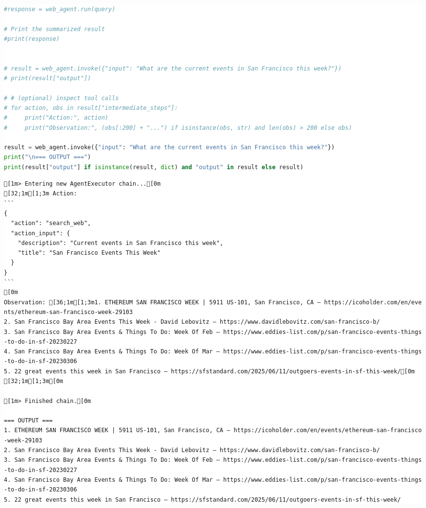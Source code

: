 ```python
#response = web_agent.run(query)

# Print the summarized result
#print(response)


# result = web_agent.invoke({"input": "What are the current events in San Francisco this week?"})
# print(result["output"])

# # (optional) inspect tool calls
# for action, obs in result["intermediate_steps"]:
#     print("Action:", action)
#     print("Observation:", (obs[:200] + "...") if isinstance(obs, str) and len(obs) > 200 else obs)

result = web_agent.invoke({"input": "What are the current events in San Francisco this week?"})
print("\n=== OUTPUT ===")
print(result["output"] if isinstance(result, dict) and "output" in result else result)


```

    
    
    [1m> Entering new AgentExecutor chain...[0m
    [32;1m[1;3m Action:
    ```
    {
      "action": "search_web",
      "action_input": {
        "description": "Current events in San Francisco this week",
        "title": "San Francisco Events This Week"
      }
    }
    ```
    [0m
    Observation: [36;1m[1;3m1. ETHEREUM SAN FRANCISCO WEEK | 5911 US-101, San Francisco, CA — https://icoholder.com/en/events/ethereum-san-francisco-week-29103
    2. San Francisco Bay Area Events This Week - David Lebovitz — https://www.davidlebovitz.com/san-francisco-b/
    3. San Francisco Bay Area Events & Things To Do: Week Of Feb — https://www.eddies-list.com/p/san-francisco-events-things-to-do-in-sf-20230227
    4. San Francisco Bay Area Events & Things To Do: Week Of Mar — https://www.eddies-list.com/p/san-francisco-events-things-to-do-in-sf-20230306
    5. 22 great events this week in San Francisco — https://sfstandard.com/2025/06/11/outgoers-events-in-sf-this-week/[0m
    [32;1m[1;3m[0m
    
    [1m> Finished chain.[0m
    
    === OUTPUT ===
    1. ETHEREUM SAN FRANCISCO WEEK | 5911 US-101, San Francisco, CA — https://icoholder.com/en/events/ethereum-san-francisco-week-29103
    2. San Francisco Bay Area Events This Week - David Lebovitz — https://www.davidlebovitz.com/san-francisco-b/
    3. San Francisco Bay Area Events & Things To Do: Week Of Feb — https://www.eddies-list.com/p/san-francisco-events-things-to-do-in-sf-20230227
    4. San Francisco Bay Area Events & Things To Do: Week Of Mar — https://www.eddies-list.com/p/san-francisco-events-things-to-do-in-sf-20230306
    5. 22 great events this week in San Francisco — https://sfstandard.com/2025/06/11/outgoers-events-in-sf-this-week/
